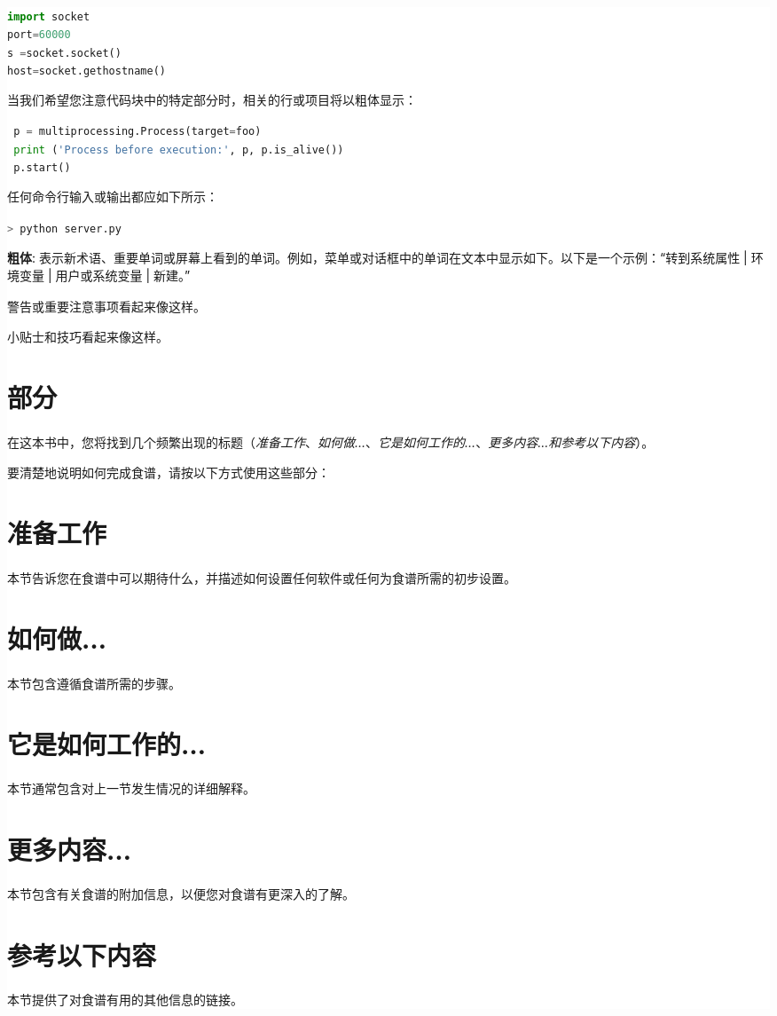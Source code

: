 ```py
import socket
port=60000
s =socket.socket()
host=socket.gethostname()
```

当我们希望您注意代码块中的特定部分时，相关的行或项目将以粗体显示：

```py
 p = multiprocessing.Process(target=foo)
 print ('Process before execution:', p, p.is_alive())
 p.start()
```

任何命令行输入或输出都应如下所示：

```py
> python server.py
```

**粗体**: 表示新术语、重要单词或屏幕上看到的单词。例如，菜单或对话框中的单词在文本中显示如下。以下是一个示例：“转到系统属性 | 环境变量 | 用户或系统变量 | 新建。”

警告或重要注意事项看起来像这样。

小贴士和技巧看起来像这样。

# 部分

在这本书中，您将找到几个频繁出现的标题（*准备工作*、*如何做…*、*它是如何工作的…*、*更多内容…*和*参考以下内容*）。

要清楚地说明如何完成食谱，请按以下方式使用这些部分：

# 准备工作

本节告诉您在食谱中可以期待什么，并描述如何设置任何软件或任何为食谱所需的初步设置。

# 如何做…

本节包含遵循食谱所需的步骤。

# 它是如何工作的…

本节通常包含对上一节发生情况的详细解释。

# 更多内容…

本节包含有关食谱的附加信息，以便您对食谱有更深入的了解。

# 参考以下内容

本节提供了对食谱有用的其他信息的链接。
